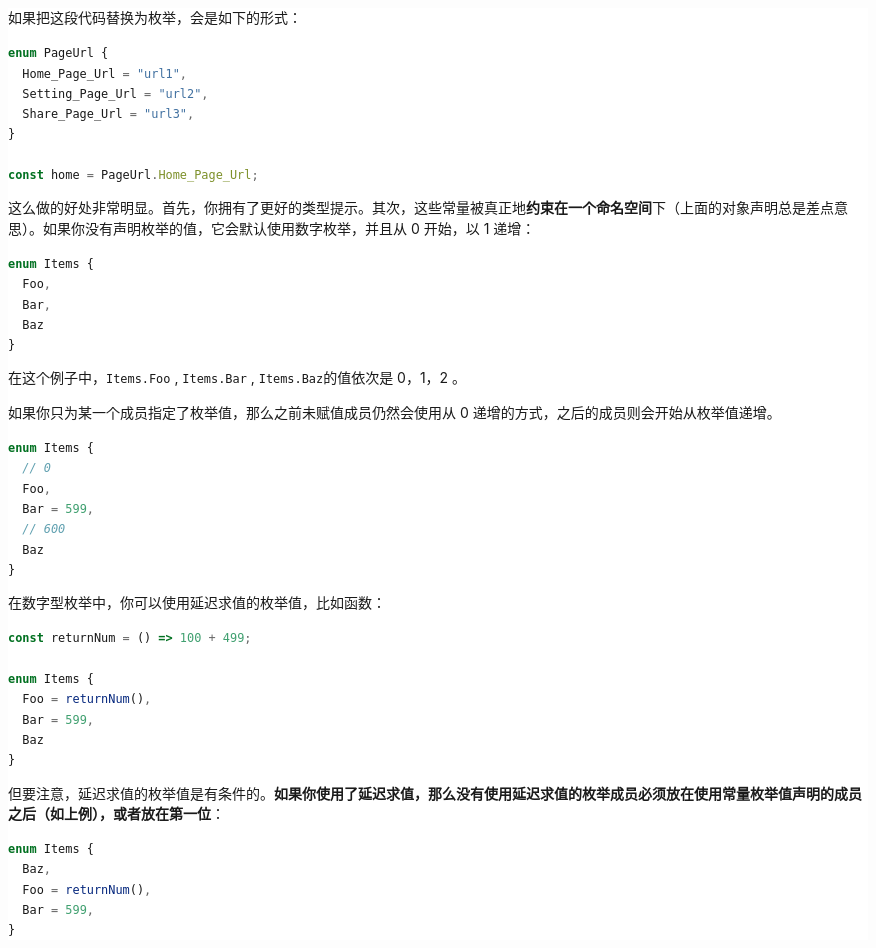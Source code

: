 如果把这段代码替换为枚举，会是如下的形式：

```typescript
enum PageUrl {
  Home_Page_Url = "url1",
  Setting_Page_Url = "url2",
  Share_Page_Url = "url3",
}

const home = PageUrl.Home_Page_Url;
```

这么做的好处非常明显。首先，你拥有了更好的类型提示。其次，这些常量被真正地**约束在一个命名空间**下（上面的对象声明总是差点意思）。如果你没有声明枚举的值，它会默认使用数字枚举，并且从 0 开始，以 1 递增：

```typescript
enum Items {
  Foo,
  Bar,
  Baz
}
```

在这个例子中，`Items.Foo` , `Items.Bar` , `Items.Baz`的值依次是 0，1，2 。

如果你只为某一个成员指定了枚举值，那么之前未赋值成员仍然会使用从 0 递增的方式，之后的成员则会开始从枚举值递增。

```typescript
enum Items {
  // 0 
  Foo,
  Bar = 599,
  // 600
  Baz
}
```

在数字型枚举中，你可以使用延迟求值的枚举值，比如函数：

```typescript
const returnNum = () => 100 + 499;

enum Items {
  Foo = returnNum(),
  Bar = 599,
  Baz
}
```

但要注意，延迟求值的枚举值是有条件的。**如果你使用了延迟求值，那么没有使用延迟求值的枚举成员必须放在使用常量枚举值声明的成员之后（如上例），或者放在第一位**：

```typescript
enum Items {
  Baz,
  Foo = returnNum(),
  Bar = 599,
}
```
